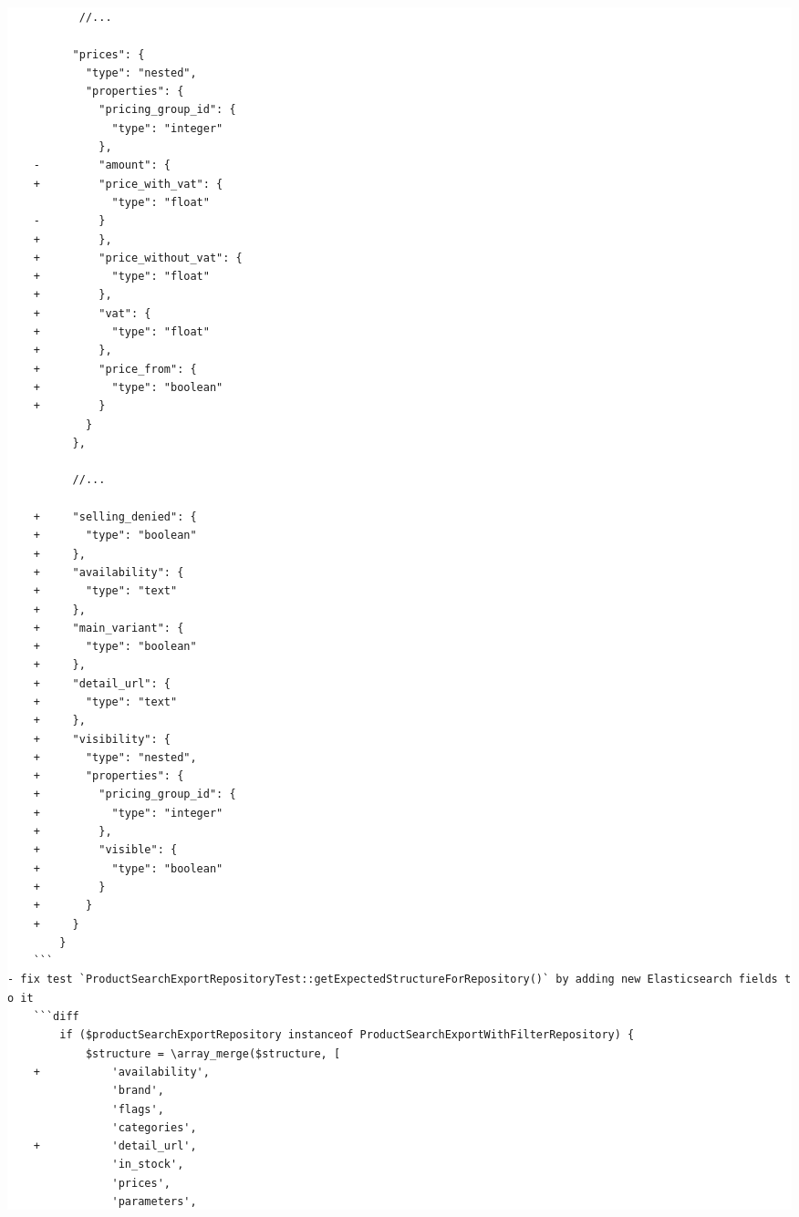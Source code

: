                //...

              "prices": {
                "type": "nested",
                "properties": {
                  "pricing_group_id": {
                    "type": "integer"
                  },
        -         "amount": {
        +         "price_with_vat": {
                    "type": "float"
        -         }
        +         },
        +         "price_without_vat": {
        +           "type": "float"
        +         },
        +         "vat": {
        +           "type": "float"
        +         },
        +         "price_from": {
        +           "type": "boolean"
        +         }
                }
              },

              //...

        +     "selling_denied": {
        +       "type": "boolean"
        +     },
        +     "availability": {
        +       "type": "text"
        +     },
        +     "main_variant": {
        +       "type": "boolean"
        +     },
        +     "detail_url": {
        +       "type": "text"
        +     },
        +     "visibility": {
        +       "type": "nested",
        +       "properties": {
        +         "pricing_group_id": {
        +           "type": "integer"
        +         },
        +         "visible": {
        +           "type": "boolean"
        +         }
        +       }
        +     }
            }
        ```
    - fix test `ProductSearchExportRepositoryTest::getExpectedStructureForRepository()` by adding new Elasticsearch fields to it
        ```diff
            if ($productSearchExportRepository instanceof ProductSearchExportWithFilterRepository) {
                $structure = \array_merge($structure, [
        +           'availability',
                    'brand',
                    'flags',
                    'categories',
        +           'detail_url',
                    'in_stock',
                    'prices',
                    'parameters',